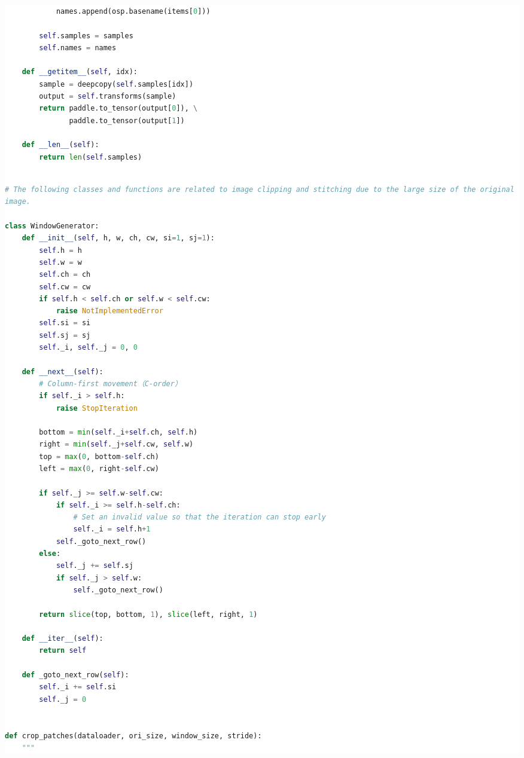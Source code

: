 ```python
            names.append(osp.basename(items[0]))

        self.samples = samples
        self.names = names

    def __getitem__(self, idx):
        sample = deepcopy(self.samples[idx])
        output = self.transforms(sample)
        return paddle.to_tensor(output[0]), \
               paddle.to_tensor(output[1])

    def __len__(self):
        return len(self.samples)
```

```python

# The following classes and functions are related to image clipping and stitching due to the large size of the original image.

class WindowGenerator:
    def __init__(self, h, w, ch, cw, si=1, sj=1):
        self.h = h
        self.w = w
        self.ch = ch
        self.cw = cw
        if self.h < self.ch or self.w < self.cw:
            raise NotImplementedError
        self.si = si
        self.sj = sj
        self._i, self._j = 0, 0

    def __next__(self):
        # Column-first movement（C-order）
        if self._i > self.h:
            raise StopIteration

        bottom = min(self._i+self.ch, self.h)
        right = min(self._j+self.cw, self.w)
        top = max(0, bottom-self.ch)
        left = max(0, right-self.cw)

        if self._j >= self.w-self.cw:
            if self._i >= self.h-self.ch:
                # Set an invalid value so that the iteration can stop early
                self._i = self.h+1
            self._goto_next_row()
        else:
            self._j += self.sj
            if self._j > self.w:
                self._goto_next_row()

        return slice(top, bottom, 1), slice(left, right, 1)

    def __iter__(self):
        return self

    def _goto_next_row(self):
        self._i += self.si
        self._j = 0


def crop_patches(dataloader, ori_size, window_size, stride):
    """
```